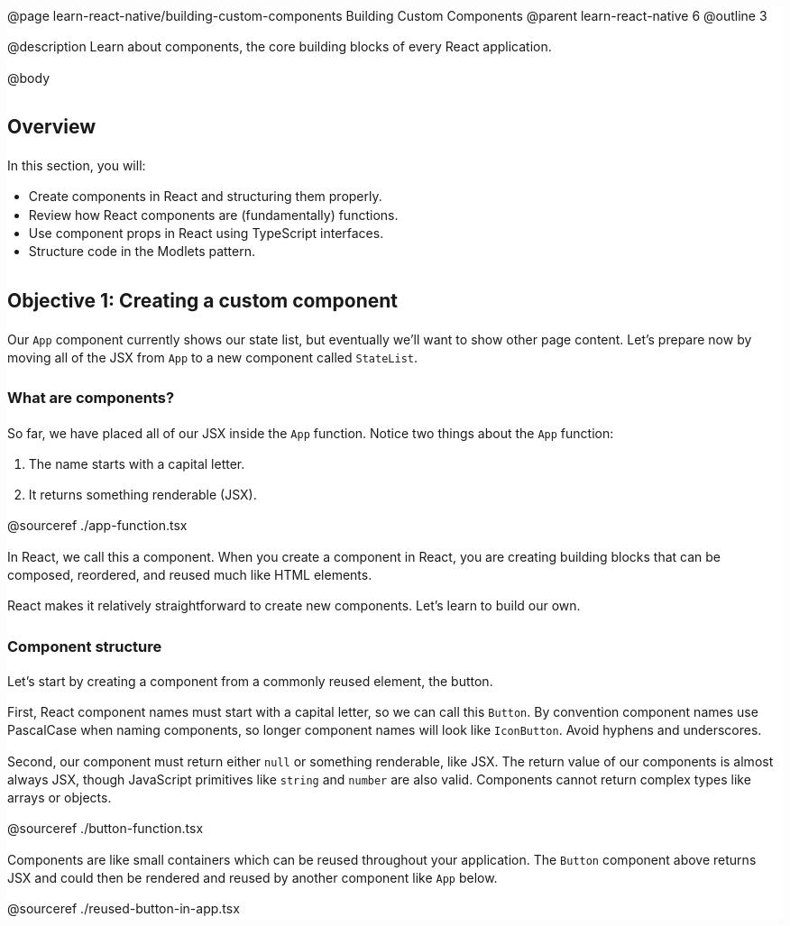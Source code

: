 @page learn-react-native/building-custom-components Building Custom Components
@parent learn-react-native 6
@outline 3

@description Learn about components, the core building blocks of every React application.

@body

## Overview

In this section, you will:

- Create components in React and structuring them properly.
- Review how React components are (fundamentally) functions.
- Use component props in React using TypeScript interfaces.
- Structure code in the Modlets pattern.

## Objective 1: Creating a custom component

Our `App` component currently shows our state list, but eventually we’ll want to show other page content. Let’s prepare now by moving all of the JSX from `App` to a new component called `StateList`.

### What are components?

So far, we have placed all of our JSX inside the `App` function. Notice two things about the `App` function:

1. The name starts with a capital letter.

2. It returns something renderable (JSX).

@sourceref ./app-function.tsx

In React, we call this a component. When you create a component in React, you are creating building blocks that can be composed, reordered, and reused much like HTML elements.

React makes it relatively straightforward to create new components. Let’s learn to build our own.

### Component structure

Let’s start by creating a component from a commonly reused element, the button.

First, React component names must start with a capital letter, so we can call this `Button`. By convention component names use PascalCase when naming components, so longer component names will look like `IconButton`. Avoid hyphens and underscores.

Second, our component must return either `null` or something renderable, like JSX. The return value of our components is almost always JSX, though JavaScript primitives like `string` and `number` are also valid. Components cannot return complex types like arrays or objects.

@sourceref ./button-function.tsx

Components are like small containers which can be reused throughout your application. The `Button` component above returns JSX and could then be rendered and reused by another component like `App` below.

@sourceref ./reused-button-in-app.tsx
